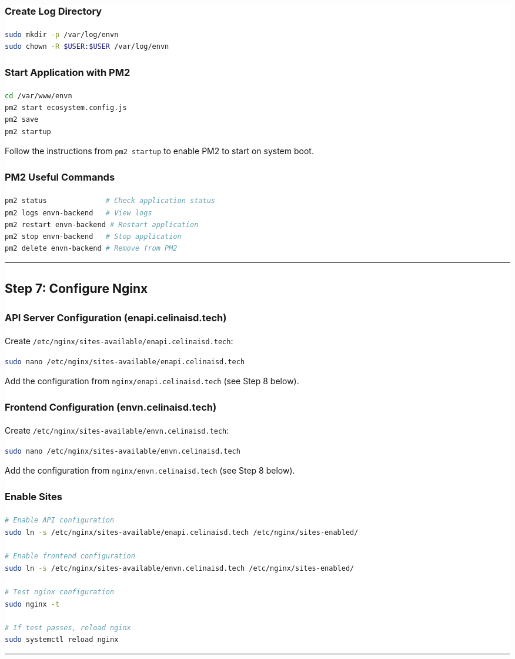 ### Create Log Directory

```bash
sudo mkdir -p /var/log/envn
sudo chown -R $USER:$USER /var/log/envn
```

### Start Application with PM2

```bash
cd /var/www/envn
pm2 start ecosystem.config.js
pm2 save
pm2 startup
```

Follow the instructions from `pm2 startup` to enable PM2 to start on system boot.

### PM2 Useful Commands

```bash
pm2 status              # Check application status
pm2 logs envn-backend   # View logs
pm2 restart envn-backend # Restart application
pm2 stop envn-backend   # Stop application
pm2 delete envn-backend # Remove from PM2
```

---

## Step 7: Configure Nginx

### API Server Configuration (enapi.celinaisd.tech)

Create `/etc/nginx/sites-available/enapi.celinaisd.tech`:

```bash
sudo nano /etc/nginx/sites-available/enapi.celinaisd.tech
```

Add the configuration from `nginx/enapi.celinaisd.tech` (see Step 8 below).

### Frontend Configuration (envn.celinaisd.tech)

Create `/etc/nginx/sites-available/envn.celinaisd.tech`:

```bash
sudo nano /etc/nginx/sites-available/envn.celinaisd.tech
```

Add the configuration from `nginx/envn.celinaisd.tech` (see Step 8 below).

### Enable Sites

```bash
# Enable API configuration
sudo ln -s /etc/nginx/sites-available/enapi.celinaisd.tech /etc/nginx/sites-enabled/

# Enable frontend configuration
sudo ln -s /etc/nginx/sites-available/envn.celinaisd.tech /etc/nginx/sites-enabled/

# Test nginx configuration
sudo nginx -t

# If test passes, reload nginx
sudo systemctl reload nginx
```

---